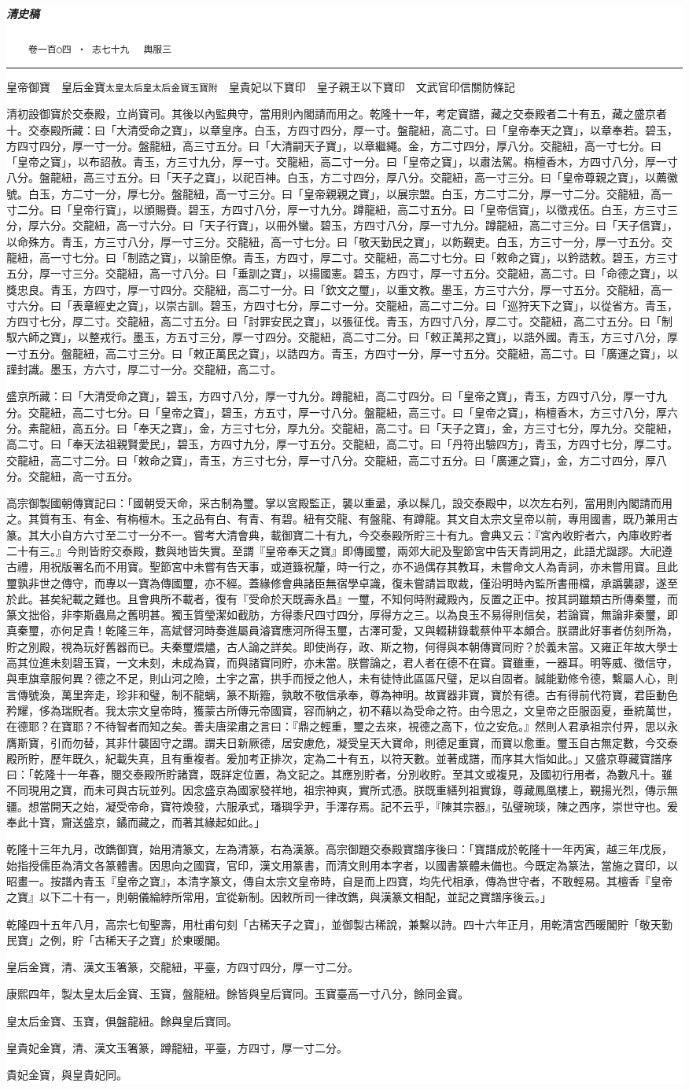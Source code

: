 

##### 清史稿

　　`卷一百○四 ‧ 志七十九`　
`輿服三`

* * *

皇帝御寶　皇后金寶`太皇太后皇太后金寶玉寶附`　皇貴妃以下寶印　皇子親王以下寶印　文武官印信關防條記

清初設御寶於交泰殿，立尚寶司。其後以內監典守，當用則內閣請而用之。乾隆十一年，考定寶譜，藏之交泰殿者二十有五，藏之盛京者十。交泰殿所藏：曰「大清受命之寶」，以章皇序。白玉，方四寸四分，厚一寸。盤龍紐，高二寸。曰「皇帝奉天之寶」，以章奉若。碧玉，方四寸四分，厚一寸一分。盤龍紐，高三寸五分。曰「大清嗣天子寶」，以章繼繩。金，方二寸四分，厚八分。交龍紐，高一寸七分。曰「皇帝之寶」，以布詔赦。青玉，方三寸九分，厚一寸。交龍紐，高二寸一分。曰「皇帝之寶」，以肅法駕。栴檀香木，方四寸八分，厚一寸八分。盤龍紐，高三寸五分。曰「天子之寶」，以祀百神。白玉，方二寸四分，厚八分。交龍紐，高一寸三分。曰「皇帝尊親之寶」，以薦徽號。白玉，方二寸一分，厚七分。盤龍紐，高一寸三分。曰「皇帝親親之寶」，以展宗盟。白玉，方二寸二分，厚一寸二分。交龍紐，高一寸二分。曰「皇帝行寶」，以頒賜賚。碧玉，方四寸八分，厚一寸九分。蹲龍紐，高二寸五分。曰「皇帝信寶」，以徵戎伍。白玉，方三寸三分，厚六分。交龍紐，高一寸六分。曰「天子行寶」，以冊外蠻。碧玉，方四寸八分，厚一寸九分。蹲龍紐，高二寸三分。曰「天子信寶」，以命殊方。青玉，方三寸八分，厚一寸三分。交龍紐，高一寸七分。曰「敬天勤民之寶」，以飭覲吏。白玉，方三寸一分，厚一寸五分。交龍紐，高一寸七分。曰「制誥之寶」，以諭臣僚。青玉，方四寸，厚二寸。交龍紐，高二寸七分。曰「敕命之寶」，以鈐誥敕。碧玉，方三寸五分，厚一寸三分。交龍紐，高一寸八分。曰「垂訓之寶」，以揚國憲。碧玉，方四寸，厚一寸五分。交龍紐，高二寸。曰「命德之寶」，以獎忠良。青玉，方四寸，厚一寸四分。交龍紐，高二寸一分。曰「欽文之璽」，以重文教。墨玉，方三寸六分，厚一寸五分。交龍紐，高一寸六分。曰「表章經史之寶」，以崇古訓。碧玉，方四寸七分，厚二寸一分。交龍紐，高二寸二分。曰「巡狩天下之寶」，以從省方。青玉，方四寸七分，厚二寸。交龍紐，高二寸五分。曰「討罪安民之寶」，以張征伐。青玉，方四寸八分，厚二寸。交龍紐，高二寸五分。曰「制馭六師之寶」，以整戎行。墨玉，方五寸三分，厚一寸四分。交龍紐，高二寸二分。曰「敕正萬邦之寶」，以誥外國。青玉，方三寸八分，厚一寸五分。盤龍紐，高二寸三分。曰「敕正萬民之寶」，以誥四方。青玉，方四寸一分，厚一寸五分。交龍紐，高二寸。曰「廣運之寶」，以謹封識。墨玉，方六寸，厚二寸一分。交龍紐，高二寸。

盛京所藏：曰「大清受命之寶」，碧玉，方四寸八分，厚一寸九分。蹲龍紐，高二寸四分。曰「皇帝之寶」，青玉，方四寸八分，厚一寸九分。交龍紐，高二寸七分。曰「皇帝之寶」，碧玉，方五寸，厚一寸八分。盤龍紐，高三寸。曰「皇帝之寶」，栴檀香木，方三寸八分，厚六分。素龍紐，高五分。曰「奉天之寶」，金，方三寸七分，厚九分。交龍紐，高二寸。曰「天子之寶」，金，方三寸七分，厚九分。交龍紐，高二寸。曰「奉天法祖親賢愛民」，碧玉，方四寸九分，厚一寸五分。交龍紐，高二寸。曰「丹符出驗四方」，青玉，方四寸七分，厚二寸。交龍紐，高二寸二分。曰「敕命之寶」，青玉，方三寸七分，厚一寸八分。交龍紐，高二寸五分。曰「廣運之寶」，金，方二寸四分，厚八分。交龍紐，高一寸五分。

高宗御製國朝傳寶記曰：「國朝受天命，采古制為璽。掌以宮殿監正，襲以重盝，承以髹几，設交泰殿中，以次左右列，當用則內閣請而用之。其質有玉、有金、有栴檀木。玉之品有白、有青、有碧。紐有交龍、有盤龍、有蹲龍。其文自太宗文皇帝以前，專用國書，既乃兼用古篆。其大小自方六寸至二寸一分不一。嘗考大清會典，載御寶二十有九，今交泰殿所貯三十有九。會典又云：『宮內收貯者六，內庫收貯者二十有三。』今則皆貯交泰殿，數與地皆失實。至謂『皇帝奉天之寶』即傳國璽，兩郊大祀及聖節宮中告天青詞用之，此語尤誕謬。大祀遵古禮，用祝版署名而不用寶。聖節宮中未嘗有告天事，或道籙祝釐，時一行之，亦不過偶存其教耳，未嘗命文人為青詞，亦未嘗用寶。且此璽孰非世之傳守，而專以一寶為傳國璽，亦不經。蓋緣修會典諸臣無宿學卓識，復未嘗請旨取裁，僅沿明時內監所書冊檔，承譌襲謬，遂至於此。甚矣紀載之難也。且會典所不載者，復有『受命於天既壽永昌』一璽，不知何時附藏殿內，反置之正中。按其詞雖類古所傳秦璽，而篆文拙俗，非李斯蟲鳥之舊明甚。獨玉質瑩潔如截肪，方得黍尺四寸四分，厚得方之三。以為良玉不易得則信矣，若論寶，無論非秦璽，即真秦璽，亦何足貴！乾隆三年，高斌督河時奏進屬員濬寶應河所得玉璽，古澤可愛，又與輟耕錄載蔡仲平本頗合。朕謂此好事者仿刻所為，貯之別殿，視為玩好舊器而已。夫秦璽煨燼，古人論之詳矣。即使尚存，政、斯之物，何得與本朝傳寶同貯？於義未當。又雍正年故大學士高其位進未刻碧玉寶，一文未刻，未成為寶，而與諸寶同貯，亦未當。朕嘗論之，君人者在德不在寶。寶雖重，一器耳。明等威、徵信守，與車旗章服何異？德之不足，則山河之險，土宇之富，拱手而授之他人，未有徒恃此區區尺璧，足以自固者。誠能勤修令德，繫屬人心，則言傳號渙，萬里奔走，珍非和璧，制不龍螭，篆不斯籀，孰敢不敬信承奉，尊為神明。故寶器非寶，寶於有德。古有得前代符寶，君臣動色矜耀，侈為瑞貺者。我太宗文皇帝時，獲蒙古所傳元帝國寶，容而納之，初不藉以為受命之符。由今思之，文皇帝之臣服函夏，垂統萬世，在德耶？在寶耶？不待智者而知之矣。善夫唐梁肅之言曰：『鼎之輕重，璽之去來，視德之高下，位之安危。』然則人君承祖宗付畀，思以永膺斯寶，引而勿替，其非什襲固守之謂。謂夫日新厥德，居安慮危，凝受皇天大寶命，則德足重寶，而寶以愈重。璽玉自古無定數，今交泰殿所貯，歷年既久，紀載失真，且有重複者。爰加考正排次，定為二十有五，以符天數。並著成譜，而序其大恉如此。」又盛京尊藏寶譜序曰：「乾隆十一年春，閱交泰殿所貯諸寶，既詳定位置，為文記之。其應別貯者，分別收貯。至其文或複見，及國初行用者，為數凡十。雖不同現用之寶，而未可與古玩並列。因念盛京為國家發祥地，祖宗神爽，實所式憑。朕既重繕列祖實錄，尊藏鳳凰樓上，覲揚光烈，傳示無疆。想當開天之始，凝受帝命，寶符煥發，六服承式，璠璵孚尹，手澤存焉。記不云乎，『陳其宗器』，弘璧琬琰，陳之西序，崇世守也。爰奉此十寶，齎送盛京，鐍而藏之，而著其緣起如此。」

乾隆十三年九月，改鐫御寶，始用清篆文，左為清篆，右為漢篆。高宗御題交泰殿寶譜序後曰：「寶譜成於乾隆十一年丙寅，越三年戊辰，始指授儒臣為清文各篆體書。因思向之國寶，官印，漢文用篆書，而清文則用本字者，以國書篆體未備也。今既定為篆法，當施之寶印，以昭畫一。按譜內青玉『皇帝之寶』，本清字篆文，傳自太宗文皇帝時，自是而上四寶，均先代相承，傳為世守者，不敢輕易。其檀香『皇帝之寶』以下二十有一，則朝儀綸綍所常用，宜從新制。因敕所司一律改鐫，與漢篆文相配，並記之寶譜序後云。」

乾隆四十五年八月，高宗七旬聖壽，用杜甫句刻「古稀天子之寶」，並御製古稀說，兼繫以詩。四十六年正月，用乾清宮西暖閣貯「敬天勤民寶」之例，貯「古稀天子之寶」於東暖閣。

皇后金寶，清、漢文玉箸篆，交龍紐，平臺，方四寸四分，厚一寸二分。

康熙四年，製太皇太后金寶、玉寶，盤龍紐。餘皆與皇后寶同。玉寶臺高一寸八分，餘同金寶。

皇太后金寶、玉寶，俱盤龍紐。餘與皇后寶同。

皇貴妃金寶，清、漢文玉箸篆，蹲龍紐，平臺，方四寸，厚一寸二分。

貴妃金寶，與皇貴妃同。
